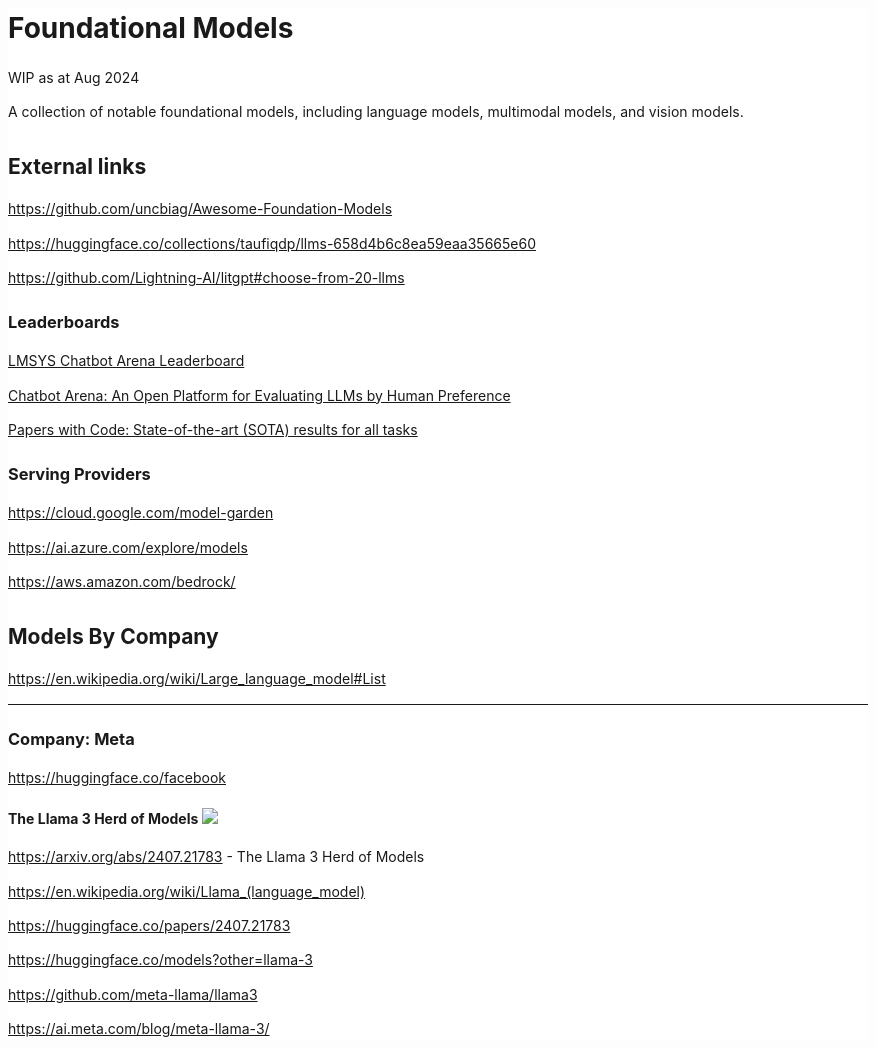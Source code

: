 # Foundational Models

WIP as at Aug 2024

A collection of notable foundational models, including language models, multimodal models, and vision models.

## External links

https://github.com/uncbiag/Awesome-Foundation-Models

https://huggingface.co/collections/taufiqdp/llms-658d4b6c8ea59eaa35665e60

https://github.com/Lightning-AI/litgpt#choose-from-20-llms

### Leaderboards

[LMSYS Chatbot Arena Leaderboard](https://chat.lmsys.org/?leaderboard)

[Chatbot Arena: An Open Platform for Evaluating LLMs by Human Preference](https://arxiv.org/abs/2403.04132)

[Papers with Code: State-of-the-art (SOTA) results for all tasks](https://paperswithcode.com/sota)

### Serving Providers

https://cloud.google.com/model-garden

https://ai.azure.com/explore/models

https://aws.amazon.com/bedrock/

## Models By Company

https://en.wikipedia.org/wiki/Large_language_model#List

---

### Company: Meta

https://huggingface.co/facebook

#### The Llama 3 Herd of Models ![](https://img.shields.io/badge/LLM-blue)

https://arxiv.org/abs/2407.21783 - The Llama 3 Herd of Models

https://en.wikipedia.org/wiki/Llama_(language_model)

https://huggingface.co/papers/2407.21783

https://huggingface.co/models?other=llama-3

https://github.com/meta-llama/llama3

https://ai.meta.com/blog/meta-llama-3/
